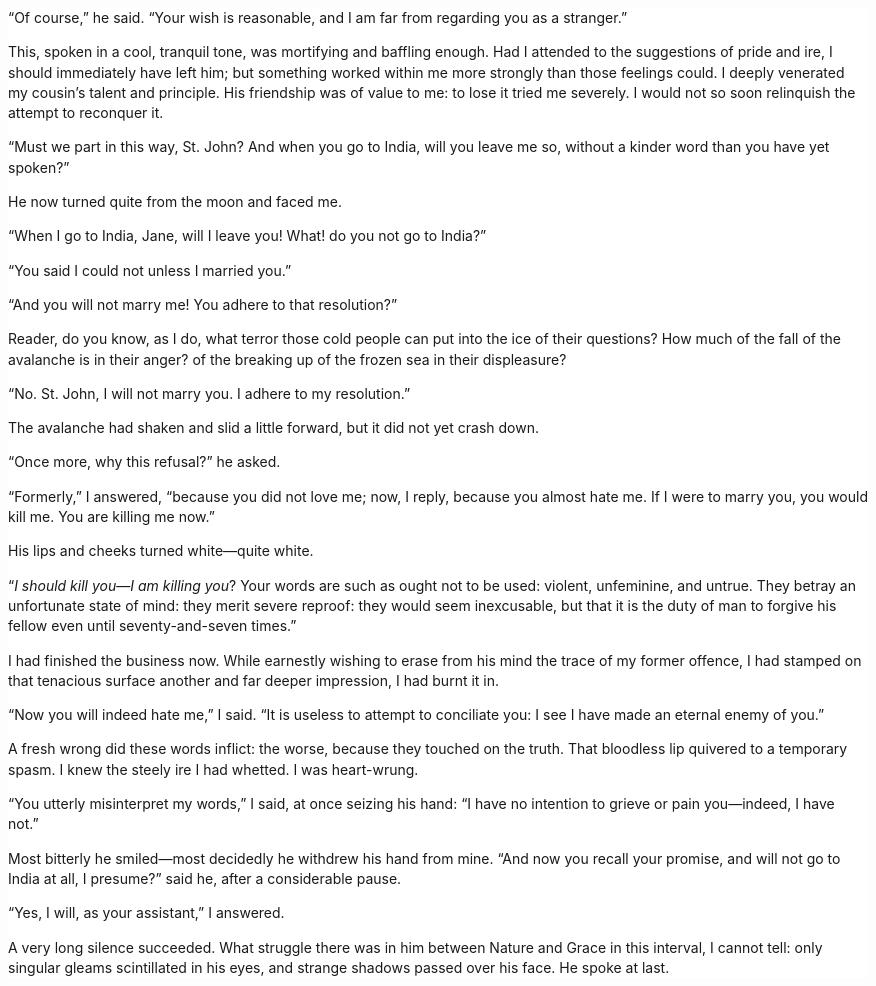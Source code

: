 “Of course,” he said. “Your wish is reasonable, and I am far from regarding you as a stranger.”

This, spoken in a cool, tranquil tone, was mortifying and baffling enough. Had I attended to the suggestions of pride and ire, I should immediately have left him; but something worked within me more strongly than those feelings could. I deeply venerated my cousin’s talent and principle. His friendship was of value to me: to lose it tried me severely. I would not so soon relinquish the attempt to reconquer it.

“Must we part in this way, St. John? And when you go to India, will you leave me so, without a kinder word than you have yet spoken?”

He now turned quite from the moon and faced me.

“When I go to India, Jane, will I leave you! What! do you not go to India?”

“You said I could not unless I married you.”

“And you will not marry me! You adhere to that resolution?”

Reader, do you know, as I do, what terror those cold people can put into the ice of their questions? How much of the fall of the avalanche is in their anger? of the breaking up of the frozen sea in their displeasure?

“No. St. John, I will not marry you. I adhere to my resolution.”

The avalanche had shaken and slid a little forward, but it did not yet crash down.

“Once more, why this refusal?” he asked.

“Formerly,” I answered, “because you did not love me; now, I reply, because you almost hate me. If I were to marry you, you would kill me. You are killing me now.”

His lips and cheeks turned white⁠—quite white.

“_I should kill you_⁠—_I am killing you_? Your words are such as ought not to be used: violent, unfeminine, and untrue. They betray an unfortunate state of mind: they merit severe reproof: they would seem inexcusable, but that it is the duty of man to forgive his fellow even until seventy-and-seven times.”

I had finished the business now. While earnestly wishing to erase from his mind the trace of my former offence, I had stamped on that tenacious surface another and far deeper impression, I had burnt it in.

“Now you will indeed hate me,” I said. “It is useless to attempt to conciliate you: I see I have made an eternal enemy of you.”

A fresh wrong did these words inflict: the worse, because they touched on the truth. That bloodless lip quivered to a temporary spasm. I knew the steely ire I had whetted. I was heart-wrung.

“You utterly misinterpret my words,” I said, at once seizing his hand: “I have no intention to grieve or pain you⁠—indeed, I have not.”

Most bitterly he smiled⁠—most decidedly he withdrew his hand from mine. “And now you recall your promise, and will not go to India at all, I presume?” said he, after a considerable pause.

“Yes, I will, as your assistant,” I answered.

A very long silence succeeded. What struggle there was in him between Nature and Grace in this interval, I cannot tell: only singular gleams scintillated in his eyes, and strange shadows passed over his face. He spoke at last.

